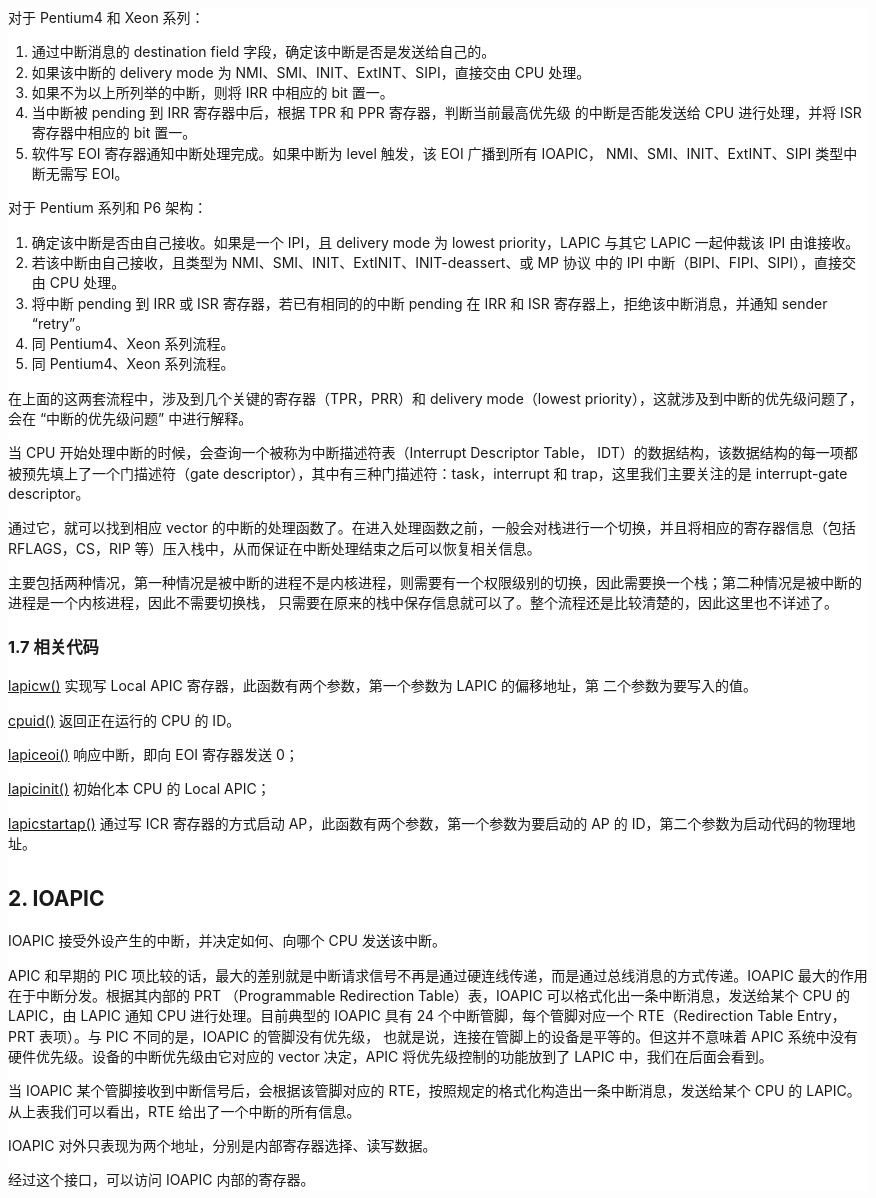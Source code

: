 对于 Pentium4 和 Xeon 系列：

1. 通过中断消息的 destination field 字段，确定该中断是否是发送给自己的。
2. 如果该中断的 delivery mode 为 NMI、SMI、INIT、ExtINT、SIPI，直接交由 CPU 处理。
3. 如果不为以上所列举的中断，则将 IRR 中相应的 bit 置一。
4. 当中断被 pending 到 IRR 寄存器中后，根据 TPR 和 PPR 寄存器，判断当前最高优先级 的中断是否能发送给 CPU 进行处理，并将 ISR 寄存器中相应的 bit 置一。 
5. 软件写 EOI 寄存器通知中断处理完成。如果中断为 level 触发，该 EOI 广播到所有 IOAPIC， NMI、SMI、INIT、ExtINT、SIPI 类型中断无需写 EOI。 

对于 Pentium 系列和 P6 架构：

1. 确定该中断是否由自己接收。如果是一个 IPI，且 delivery mode 为 lowest priority，LAPIC 与其它 LAPIC 一起仲裁该 IPI 由谁接收。 
2. 若该中断由自己接收，且类型为 NMI、SMI、INIT、ExtINIT、INIT-deassert、或 MP 协议 中的 IPI 中断（BIPI、FIPI、SIPI），直接交由 CPU 处理。 
3. 将中断 pending 到 IRR 或 ISR 寄存器，若已有相同的的中断 pending 在 IRR 和 ISR 寄存器上，拒绝该中断消息，并通知 sender “retry”。
4. 同 Pentium4、Xeon 系列流程。 
5. 同 Pentium4、Xeon 系列流程。 

在上面的这两套流程中，涉及到几个关键的寄存器（TPR，PRR）和 delivery mode（lowest priority），这就涉及到中断的优先级问题了，会在 “中断的优先级问题” 中进行解释。 

当 CPU 开始处理中断的时候，会查询一个被称为中断描述符表（Interrupt Descriptor Table， IDT）的数据结构，该数据结构的每一项都被预先填上了一个门描述符（gate descriptor），其中有三种门描述符：task，interrupt 和 trap，这里我们主要关注的是 interrupt-gate descriptor。 

通过它，就可以找到相应 vector 的中断的处理函数了。在进入处理函数之前，一般会对栈进行一个切换，并且将相应的寄存器信息（包括 RFLAGS，CS，RIP 等）压入栈中，从而保证在中断处理结束之后可以恢复相关信息。

主要包括两种情况，第一种情况是被中断的进程不是内核进程，则需要有一个权限级别的切换，因此需要换一个栈；第二种情况是被中断的进程是一个内核进程，因此不需要切换栈， 只需要在原来的栈中保存信息就可以了。整个流程还是比较清楚的，因此这里也不详述了。

### 1.7 相关代码

[lapicw()](https://github.com/professordeng/xv6-expansion/blob/master/lapic.c#L46) 实现写 Local APIC 寄存器，此函数有两个参数，第一个参数为 LAPIC 的偏移地址，第 二个参数为要写入的值。

[cpuid()](https://github.com/professordeng/xv6-expansion/blob/master/proc.c#L29) 返回正在运行的 CPU 的 ID。

[lapiceoi()](https://github.com/professordeng/xv6-expansion/blob/master/lapic.c#L108) 响应中断，即向 EOI 寄存器发送 0； 

[lapicinit()](https://github.com/professordeng/xv6-expansion/blob/master/lapic.c#L54) 初始化本 CPU 的 Local APIC； 

[lapicstartap()](https://github.com/professordeng/xv6-expansion/blob/master/lapic.c#L126) 通过写 ICR 寄存器的方式启动 AP，此函数有两个参数，第一个参数为要启动的 AP 的 ID，第二个参数为启动代码的物理地址。

## 2. IOAPIC

IOAPIC 接受外设产生的中断，并决定如何、向哪个 CPU 发送该中断。

APIC 和早期的 PIC 项比较的话，最大的差别就是中断请求信号不再是通过硬连线传递，而是通过总线消息的方式传递。IOAPIC 最大的作用在于中断分发。根据其内部的 PRT （Programmable Redirection Table）表，IOAPIC 可以格式化出一条中断消息，发送给某个 CPU 的 LAPIC，由 LAPIC 通知 CPU 进行处理。目前典型的 IOAPIC 具有 24 个中断管脚，每个管脚对应一个 RTE（Redirection Table Entry，PRT 表项）。与 PIC 不同的是，IOAPIC 的管脚没有优先级， 也就是说，连接在管脚上的设备是平等的。但这并不意味着 APIC 系统中没有硬件优先级。设备的中断优先级由它对应的 vector 决定，APIC 将优先级控制的功能放到了 LAPIC 中，我们在后面会看到。 

当 IOAPIC 某个管脚接收到中断信号后，会根据该管脚对应的 RTE，按照规定的格式化构造出一条中断消息，发送给某个 CPU 的 LAPIC。从上表我们可以看出，RTE 给出了一个中断的所有信息。 

IOAPIC 对外只表现为两个地址，分别是内部寄存器选择、读写数据。

经过这个接口，可以访问 IOAPIC 内部的寄存器。
